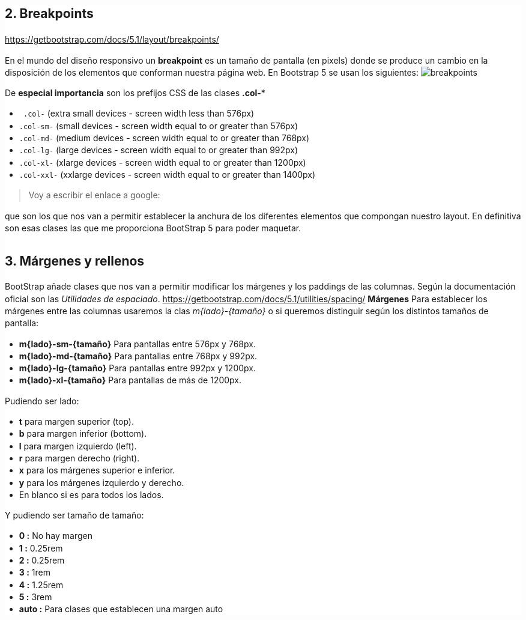 ## 2. Breakpoints
https://getbootstrap.com/docs/5.1/layout/breakpoints/

En el mundo del diseño responsivo un **breakpoint** es un tamaño de pantalla (en pixels) donde se produce un cambio en la disposición de los elementos que conforman nuestra página web.
En Bootstrap 5 se usan los siguientes:
![breakpoints](BS5_Breakpoints)

De **especial importancia** son los prefijos CSS de las clases **.col-*** 

- 
   ` .col-`  (extra small devices - screen width less than 576px)
-   `.col-sm-`  (small devices - screen width equal to or greater than 576px)
-   `.col-md-`  (medium devices - screen width equal to or greater than 768px)
-   `.col-lg-`  (large devices - screen width equal to or greater than 992px)
-   `.col-xl-`  (xlarge devices - screen width equal to or greater than 1200px)
-   `.col-xxl-`  (xxlarge devices - screen width equal to or greater than 1400px)
> Voy a escribir el enlace a google:

que son los que nos van a permitir establecer la anchura de los diferentes elementos que compongan nuestro layout. En definitiva son esas clases las que me proporciona BootStrap 5 para poder maquetar.

## 3. Márgenes y rellenos
BootStrap  añade clases que nos van a permitir modificar los márgenes y los paddings de las columnas. Según la documentación oficial son las _Utilidades de espaciado_.
https://getbootstrap.com/docs/5.1/utilities/spacing/
**Márgenes**
Para establecer los márgenes entre las columnas usaremos la clas  _m{lado}-{tamaño}_  o si queremos distinguir según los distintos tamaños de pantalla:

-   **m{lado}-sm-{tamaño}**  Para pantallas entre 576px y 768px.
-   **m{lado}-md-{tamaño}**  Para pantallas entre 768px y 992px.
-   **m{lado}-lg-{tamaño}**  Para pantallas entre 992px y 1200px.
-   **m{lado}-xl-{tamaño}**  Para pantallas de más de 1200px.

Pudiendo ser lado:

-   **t**  para margen superior (top).
-   **b**  para margen inferior (bottom).
-   **l**  para margen izquierdo (left).
-   **r**  para margen derecho (right).
-   **x**  para los márgenes superior e inferior.
-   **y**  para los márgenes izquierdo y derecho.
-   En blanco si es para todos los lados.

Y pudiendo ser tamaño de tamaño:

-   **0 :**  No hay margen
-   **1 :**  0.25rem
-   **2 :**  0.25rem
-   **3 :**  1rem
-   **4 :**  1.25rem
-   **5 :**  3rem
-   **auto :**  Para clases que establecen una margen auto
